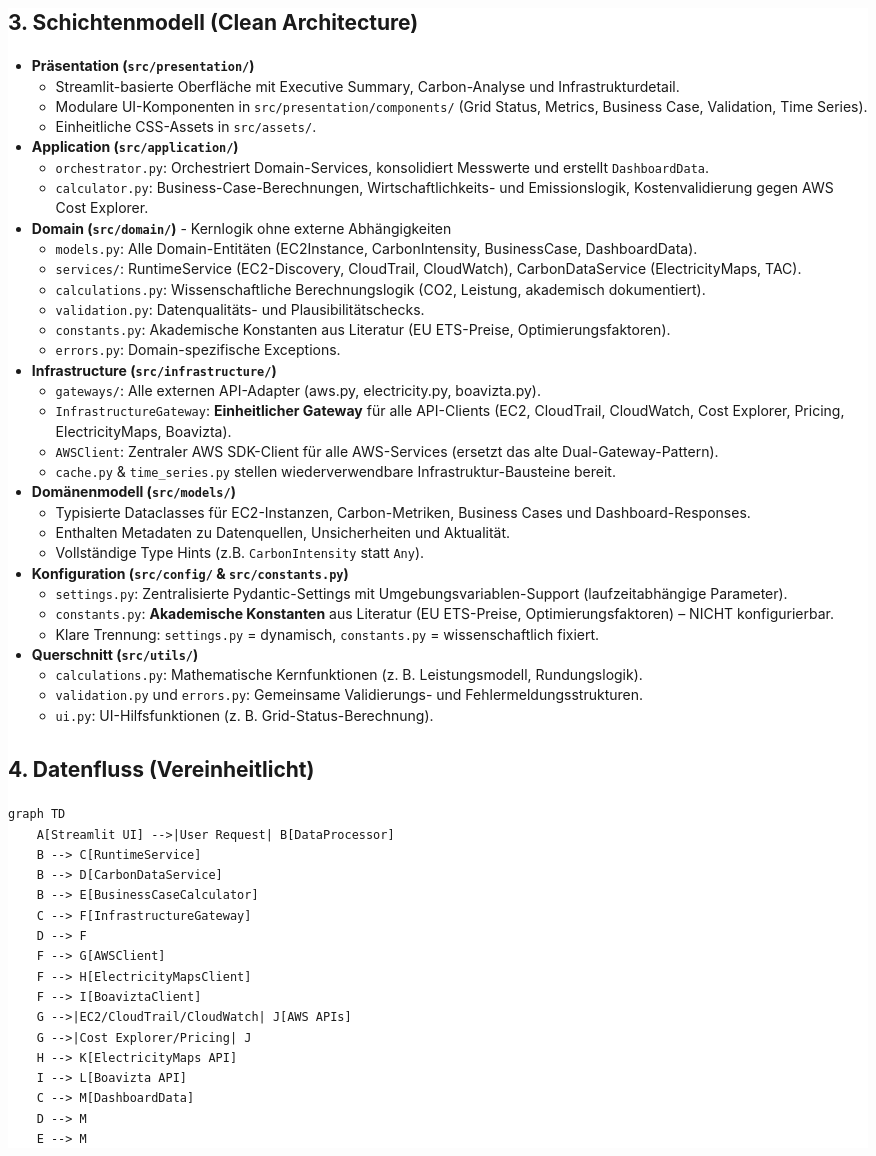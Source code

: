 ## 3. Schichtenmodell (Clean Architecture)
- **Präsentation (`src/presentation/`)**
  - Streamlit-basierte Oberfläche mit Executive Summary, Carbon-Analyse und Infrastrukturdetail.
  - Modulare UI-Komponenten in `src/presentation/components/` (Grid Status, Metrics, Business Case, Validation, Time Series).
  - Einheitliche CSS-Assets in `src/assets/`.
- **Application (`src/application/`)**
  - `orchestrator.py`: Orchestriert Domain-Services, konsolidiert Messwerte und erstellt `DashboardData`.
  - `calculator.py`: Business-Case-Berechnungen, Wirtschaftlichkeits- und Emissionslogik, Kostenvalidierung gegen AWS Cost Explorer.
- **Domain (`src/domain/`)** - Kernlogik ohne externe Abhängigkeiten
  - `models.py`: Alle Domain-Entitäten (EC2Instance, CarbonIntensity, BusinessCase, DashboardData).
  - `services/`: RuntimeService (EC2-Discovery, CloudTrail, CloudWatch), CarbonDataService (ElectricityMaps, TAC).
  - `calculations.py`: Wissenschaftliche Berechnungslogik (CO2, Leistung, akademisch dokumentiert).
  - `validation.py`: Datenqualitäts- und Plausibilitätschecks.
  - `constants.py`: Akademische Konstanten aus Literatur (EU ETS-Preise, Optimierungsfaktoren).
  - `errors.py`: Domain-spezifische Exceptions.
- **Infrastructure (`src/infrastructure/`)**
  - `gateways/`: Alle externen API-Adapter (aws.py, electricity.py, boavizta.py).
  - `InfrastructureGateway`: **Einheitlicher Gateway** für alle API-Clients (EC2, CloudTrail, CloudWatch, Cost Explorer, Pricing, ElectricityMaps, Boavizta).
  - `AWSClient`: Zentraler AWS SDK-Client für alle AWS-Services (ersetzt das alte Dual-Gateway-Pattern).
  - `cache.py` & `time_series.py` stellen wiederverwendbare Infrastruktur-Bausteine bereit.
- **Domänenmodell (`src/models/`)**
  - Typisierte Dataclasses für EC2-Instanzen, Carbon-Metriken, Business Cases und Dashboard-Responses.
  - Enthalten Metadaten zu Datenquellen, Unsicherheiten und Aktualität.
  - Vollständige Type Hints (z.B. `CarbonIntensity` statt `Any`).
- **Konfiguration (`src/config/` & `src/constants.py`)**
  - `settings.py`: Zentralisierte Pydantic-Settings mit Umgebungsvariablen-Support (laufzeitabhängige Parameter).
  - `constants.py`: **Akademische Konstanten** aus Literatur (EU ETS-Preise, Optimierungsfaktoren) – NICHT konfigurierbar.
  - Klare Trennung: `settings.py` = dynamisch, `constants.py` = wissenschaftlich fixiert.
- **Querschnitt (`src/utils/`)**
  - `calculations.py`: Mathematische Kernfunktionen (z. B. Leistungsmodell, Rundungslogik).
  - `validation.py` und `errors.py`: Gemeinsame Validierungs- und Fehlermeldungsstrukturen.
  - `ui.py`: UI-Hilfsfunktionen (z. B. Grid-Status-Berechnung).


## 4. Datenfluss (Vereinheitlicht)
```mermaid
graph TD
    A[Streamlit UI] -->|User Request| B[DataProcessor]
    B --> C[RuntimeService]
    B --> D[CarbonDataService]
    B --> E[BusinessCaseCalculator]
    C --> F[InfrastructureGateway]
    D --> F
    F --> G[AWSClient]
    F --> H[ElectricityMapsClient]
    F --> I[BoaviztaClient]
    G -->|EC2/CloudTrail/CloudWatch| J[AWS APIs]
    G -->|Cost Explorer/Pricing| J
    H --> K[ElectricityMaps API]
    I --> L[Boavizta API]
    C --> M[DashboardData]
    D --> M
    E --> M
```